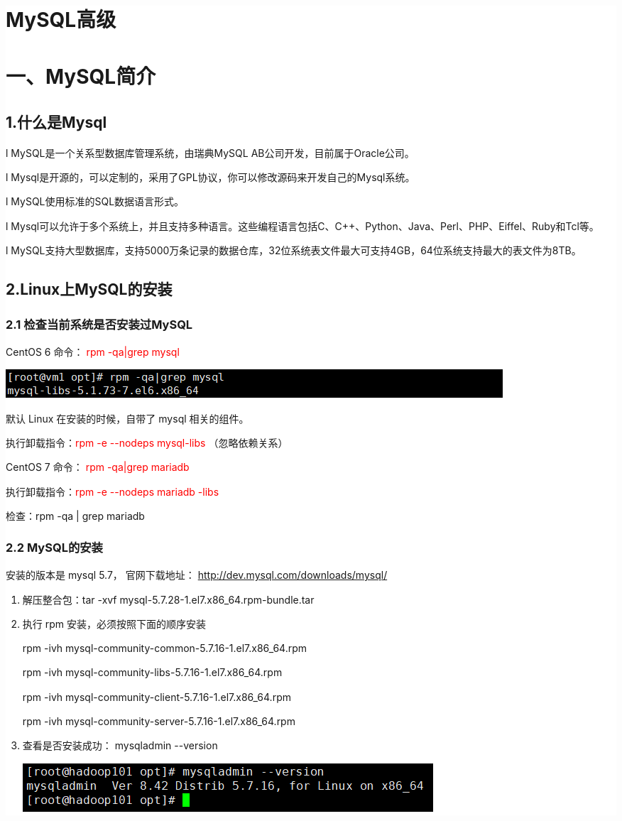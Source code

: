 # MySQL高级

# 一、MySQL简介

## 1.什么是Mysql

l MySQL是一个关系型数据库管理系统，由瑞典MySQL AB公司开发，目前属于Oracle公司。 

l Mysql是开源的，可以定制的，采用了GPL协议，你可以修改源码来开发自己的Mysql系统。 

l MySQL使用标准的SQL数据语言形式。

l Mysql可以允许于多个系统上，并且支持多种语言。这些编程语言包括C、C++、Python、Java、Perl、PHP、Eiffel、Ruby和Tcl等。

l MySQL支持大型数据库，支持5000万条记录的数据仓库，32位系统表文件最大可支持4GB，64位系统支持最大的表文件为8TB。

## 2.Linux上MySQL的安装

### 2.1 检查当前系统是否安装过MySQL

CentOS 6 命令：<font color="red"> rpm -qa|grep mysql  </font>

![image-20201029223923281](images/image-20201029223923281.png)

默认 Linux 在安装的时候，自带了 mysql 相关的组件。  

执行卸载指令：<font color="red">rpm -e --nodeps mysql-libs</font>  （忽略依赖关系）

CentOS 7 命令：<font color="red"> rpm -qa|grep mariadb  </font>

执行卸载指令：<font color="red">rpm -e --nodeps mariadb -libs</font>

检查：rpm -qa | grep mariadb

### 2.2 MySQL的安装

安装的版本是 mysql 5.7， 官网下载地址： http://dev.mysql.com/downloads/mysql/  

1. 解压整合包：tar -xvf mysql-5.7.28-1.el7.x86_64.rpm-bundle.tar

2. 执行 rpm 安装，必须按照下面的顺序安装  

   rpm -ivh mysql-community-common-5.7.16-1.el7.x86_64.rpm

   rpm -ivh mysql-community-libs-5.7.16-1.el7.x86_64.rpm

   rpm -ivh mysql-community-client-5.7.16-1.el7.x86_64.rpm

   rpm -ivh mysql-community-server-5.7.16-1.el7.x86_64.rpm  

3. 查看是否安装成功： mysqladmin --version  

   ![image-20201029224646626](images/image-20201029224646626.png)
